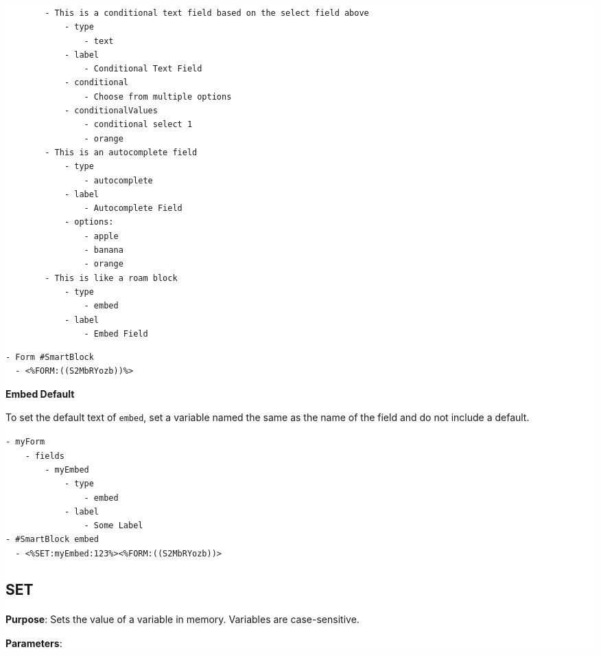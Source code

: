 ```
        - This is a conditional text field based on the select field above
            - type
                - text
            - label
                - Conditional Text Field
            - conditional
                - Choose from multiple options
            - conditionalValues
                - conditional select 1
                - orange
        - This is an autocomplete field
            - type
                - autocomplete
            - label
                - Autocomplete Field
            - options:
                - apple
                - banana
                - orange
        - This is like a roam block
            - type
                - embed
            - label
                - Embed Field
```

```
- Form #SmartBlock
  - <%FORM:((S2MbRYozb))%>
```

**Embed Default**

To set the default text of `embed`, set a variable named the same as the name of the field and do not include a default.

```
- myForm
    - fields
        - myEmbed
            - type
                - embed
            - label
                - Some Label
- #SmartBlock embed
  - <%SET:myEmbed:123%><%FORM:((S2MbRYozb))>
```

## SET

**Purpose**: Sets the value of a variable in memory. Variables are case-sensitive.

**Parameters**:
